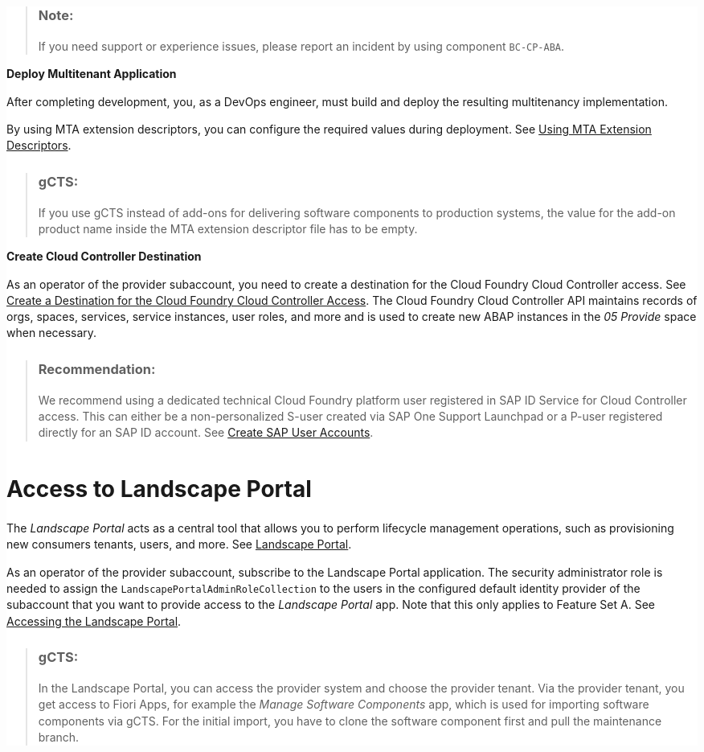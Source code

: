 > ### Note:  
> If you need support or experience issues, please report an incident by using component `BC-CP-ABA`.

**Deploy Multitenant Application**

After completing development, you, as a DevOps engineer, must build and deploy the resulting multitenancy implementation.

By using MTA extension descriptors, you can configure the required values during deployment. See [Using MTA Extension Descriptors](Using_MTA_Extension_Descriptors_383f3a3.md).

> ### gCTS:  
> If you use gCTS instead of add-ons for delivering software components to production systems, the value for the add-on product name inside the MTA extension descriptor file has to be empty.

**Create Cloud Controller Destination**

As an operator of the provider subaccount, you need to create a destination for the Cloud Foundry Cloud Controller access. See [Create a Destination for the Cloud Foundry Cloud Controller Access](Create_a_Destination_for_the_Cloud_Foundry_Cloud_Controller_Access_35b5acb.md). The Cloud Foundry Cloud Controller API maintains records of orgs, spaces, services, service instances, user roles, and more and is used to create new ABAP instances in the *05 Provide* space when necessary.

> ### Recommendation:  
> We recommend using a dedicated technical Cloud Foundry platform user registered in SAP ID Service for Cloud Controller access. This can either be a non-personalized S-user created via SAP One Support Launchpad or a P-user registered directly for an SAP ID account. See [Create SAP User Accounts](../50-administration-and-ops/Create_SAP_User_Accounts_ebe42f6.md).

 <a name="loio975bd3e54cbe4e52af346740658d1a4a loio4e35eb027f284b7fa6219bc70561fb4e loio195a685a71f84953813e7b3bd255e849__loio195a685a71f84953813e7b3bd255e849"/>



# Access to Landscape Portal

The *Landscape Portal* acts as a central tool that allows you to perform lifecycle management operations, such as provisioning new consumers tenants, users, and more. See [Landscape Portal](Landscape_Portal_5eb70fb.md).

As an operator of the provider subaccount, subscribe to the Landscape Portal application. The security administrator role is needed to assign the `LandscapePortalAdminRoleCollection` to the users in the configured default identity provider of the subaccount that you want to provide access to the *Landscape Portal* app. Note that this only applies to Feature Set A. See [Accessing the Landscape Portal](Accessing_the_Landscape_Portal_2e1e393.md).

> ### gCTS:  
> In the Landscape Portal, you can access the provider system and choose the provider tenant. Via the provider tenant, you get access to Fiori Apps, for example the *Manage Software Components* app, which is used for importing software components via gCTS. For the initial import, you have to clone the software component first and pull the maintenance branch.

 <a name="loio975bd3e54cbe4e52af346740658d1a4a loio57c19c7c4dfa4c3cbb846c1ac57e2095__loio57c19c7c4dfa4c3cbb846c1ac57e2095"/>

